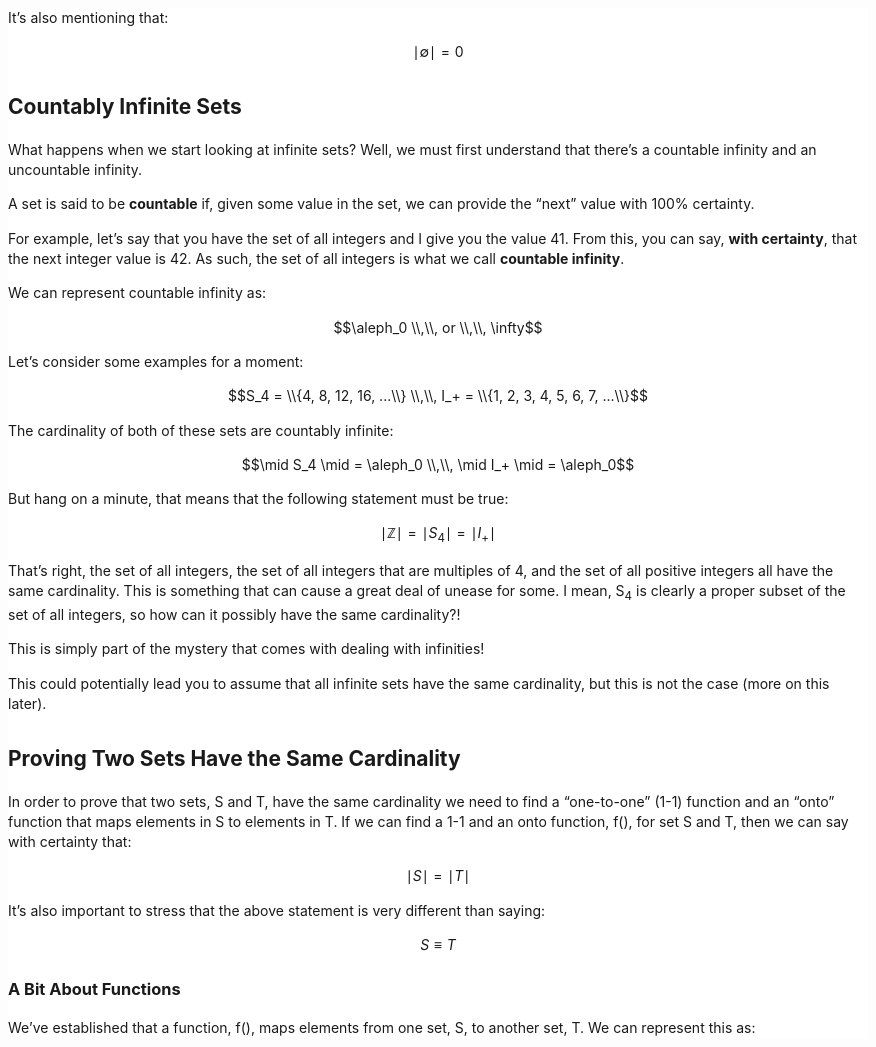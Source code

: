 It’s also mentioning that:

$$\mid \emptyset \mid = 0$$

## Countably Infinite Sets

What happens when we start looking at infinite sets? Well, we must first understand that there’s a countable infinity and an uncountable infinity.

A set is said to be **countable** if, given some value in the set, we can provide the “next” value with 100% certainty.

For example, let’s say that you have the set of all integers and I give you the value 41. From this, you can say, **with certainty**, that the next integer value is 42. As such, the set of all integers is what we call **countable infinity**.

We can represent countable infinity as:

$$\aleph_0 \\,\\, or \\,\\, \infty$$

Let’s consider some examples for a moment:

$$S_4 = \\{4, 8, 12, 16, ...\\} \\,\\, I_+ = \\{1, 2, 3, 4, 5, 6, 7, ...\\}$$

The cardinality of both of these sets are countably infinite:

$$\mid S_4 \mid = \aleph_0 \\,\\, \mid I_+ \mid = \aleph_0$$

But hang on a minute, that means that the following statement must be true:

$$\mid \mathbb{Z} \mid = \mid S_4 \mid = \mid I_+ \mid$$

That’s right, the set of all integers, the set of all integers that are multiples of 4, and the set of all positive integers all have the same cardinality. This is something that can cause a great deal of unease for some. I mean, S<sub>4</sub> is clearly a proper subset of the set of all integers, so how can it possibly have the same cardinality?!

This is simply part of the mystery that comes with dealing with infinities!

This could potentially lead you to assume that all infinite sets have the same cardinality, but this is not the case (more on this later).

## Proving Two Sets Have the Same Cardinality

In order to prove that two sets, S and T, have the same cardinality we need to find a “one-to-one” (1-1) function and an “onto” function that maps elements in S to elements in T. If we can find a 1-1 and an onto function, f(), for set S and T, then we can say with certainty that:

$$\mid S \mid = \mid T \mid$$

It’s also important to stress that the above statement is very different than saying:

$$S \equiv T$$

### A Bit About Functions

We’ve established that a function, f(), maps elements from one set, S, to another set, T. We can represent this as:
